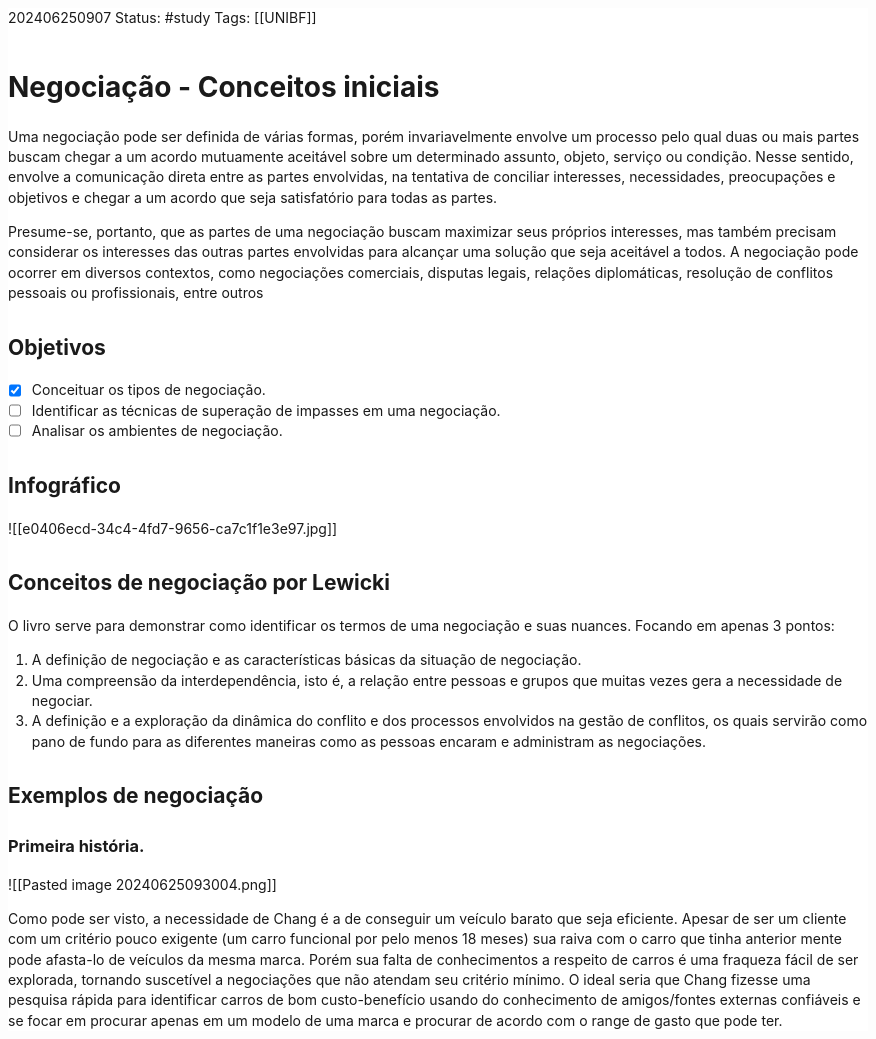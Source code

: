 202406250907
Status: #study 
Tags:
[[UNIBF]] 
# Negociação - Conceitos iniciais

Uma negociação pode ser definida de várias formas, porém invariavelmente envolve um processo pelo qual duas ou mais partes buscam chegar a um acordo mutuamente aceitável sobre um determinado assunto, objeto, serviço ou condição. Nesse sentido, envolve a comunicação direta entre as partes envolvidas, na tentativa de conciliar interesses, necessidades, preocupações e objetivos e chegar a um acordo que seja satisfatório para todas as partes.

Presume-se, portanto, que as partes de uma negociação buscam maximizar seus próprios interesses, mas também precisam considerar os interesses das outras partes envolvidas para alcançar uma solução que seja aceitável a todos. A negociação pode ocorrer em diversos contextos, como negociações comerciais, disputas legais, relações diplomáticas, resolução de conflitos pessoais ou profissionais, entre outros
## Objetivos
- [x] Conceituar os tipos de negociação.
- [ ]  Identificar as técnicas de superação de impasses em uma negociação.
- [ ] Analisar os ambientes de negociação.

## Infográfico

![[e0406ecd-34c4-4fd7-9656-ca7c1f1e3e97.jpg]]


## Conceitos de negociação por Lewicki

O livro serve para demonstrar como identificar os termos de uma negociação e suas nuances. Focando em apenas 3 pontos:
1. A definição de negociação e as características básicas da situação de negociação.
2. Uma compreensão da interdependência, isto é, a relação entre pessoas e grupos que muitas vezes gera a necessidade de negociar. 
3. A definição e a exploração da dinâmica do conflito e dos processos envolvidos na gestão de conflitos, os quais servirão como pano de fundo para as diferentes maneiras como as pessoas encaram e administram as negociações.

## Exemplos de negociação
### Primeira história.

![[Pasted image 20240625093004.png]]

Como pode ser visto, a necessidade de Chang é a de conseguir um veículo barato que seja eficiente. Apesar de ser um cliente com um critério  pouco exigente (um carro funcional por pelo menos 18 meses) sua raiva com o carro que tinha anterior mente pode afasta-lo de veículos da mesma marca. Porém sua falta de conhecimentos a respeito de carros é uma fraqueza fácil de ser explorada, tornando suscetível a negociações que não atendam seu critério mínimo. O ideal seria que Chang fizesse uma pesquisa rápida para identificar carros de bom custo-benefício usando do conhecimento de amigos/fontes externas confiáveis e se focar em procurar apenas em um modelo de uma marca e procurar de acordo com o range de gasto que pode ter.
